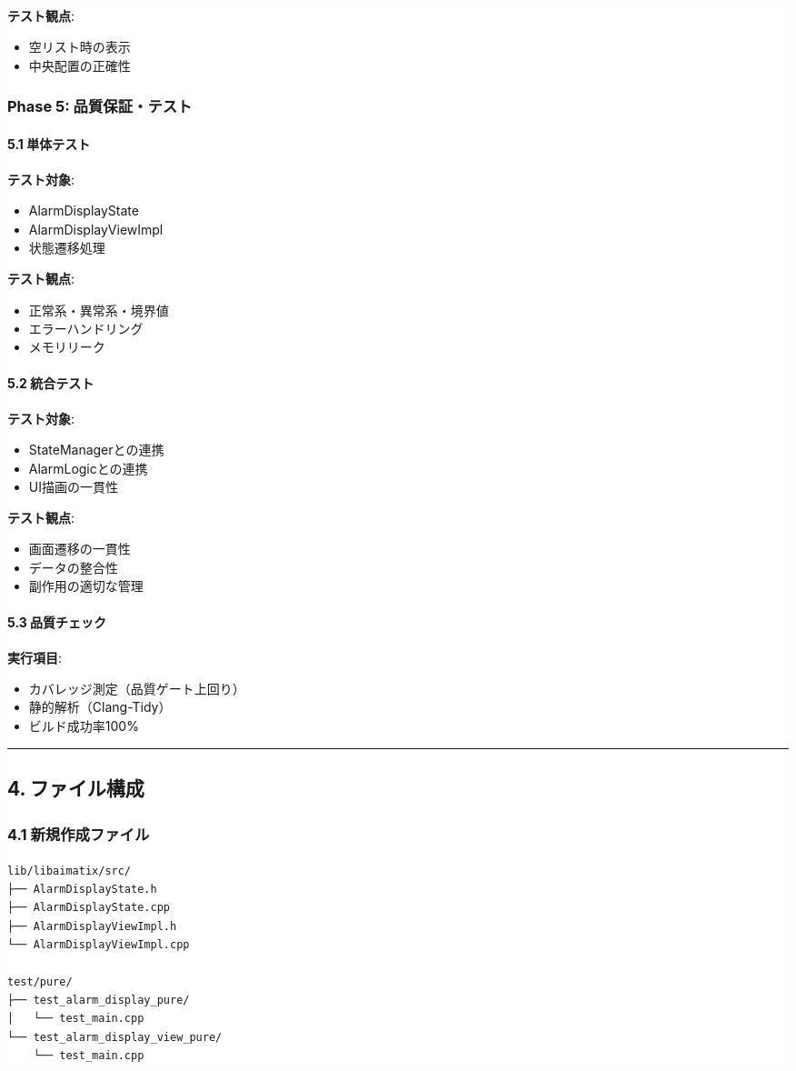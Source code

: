 **テスト観点**:
- 空リスト時の表示
- 中央配置の正確性

### Phase 5: 品質保証・テスト

#### 5.1 単体テスト
**テスト対象**:
- AlarmDisplayState
- AlarmDisplayViewImpl
- 状態遷移処理

**テスト観点**:
- 正常系・異常系・境界値
- エラーハンドリング
- メモリリーク

#### 5.2 統合テスト
**テスト対象**:
- StateManagerとの連携
- AlarmLogicとの連携
- UI描画の一貫性

**テスト観点**:
- 画面遷移の一貫性
- データの整合性
- 副作用の適切な管理

#### 5.3 品質チェック
**実行項目**:
- カバレッジ測定（品質ゲート上回り）
- 静的解析（Clang-Tidy）
- ビルド成功率100%

---

## 4. ファイル構成

### 4.1 新規作成ファイル
```
lib/libaimatix/src/
├── AlarmDisplayState.h
├── AlarmDisplayState.cpp
├── AlarmDisplayViewImpl.h
└── AlarmDisplayViewImpl.cpp

test/pure/
├── test_alarm_display_pure/
│   └── test_main.cpp
└── test_alarm_display_view_pure/
    └── test_main.cpp
```
